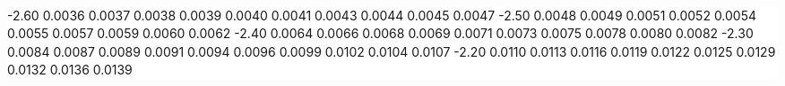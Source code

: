  <tr>
   <td style="text-align:left;"> -2.60 </td>
   <td style="text-align:right;"> 0.0036 </td>
   <td style="text-align:right;"> 0.0037 </td>
   <td style="text-align:right;"> 0.0038 </td>
   <td style="text-align:right;"> 0.0039 </td>
   <td style="text-align:right;"> 0.0040 </td>
   <td style="text-align:right;"> 0.0041 </td>
   <td style="text-align:right;"> 0.0043 </td>
   <td style="text-align:right;"> 0.0044 </td>
   <td style="text-align:right;"> 0.0045 </td>
   <td style="text-align:right;"> 0.0047 </td>
  </tr>
  <tr>
   <td style="text-align:left;"> -2.50 </td>
   <td style="text-align:right;"> 0.0048 </td>
   <td style="text-align:right;"> 0.0049 </td>
   <td style="text-align:right;"> 0.0051 </td>
   <td style="text-align:right;"> 0.0052 </td>
   <td style="text-align:right;"> 0.0054 </td>
   <td style="text-align:right;"> 0.0055 </td>
   <td style="text-align:right;"> 0.0057 </td>
   <td style="text-align:right;"> 0.0059 </td>
   <td style="text-align:right;"> 0.0060 </td>
   <td style="text-align:right;"> 0.0062 </td>
  </tr>
  <tr>
   <td style="text-align:left;"> -2.40 </td>
   <td style="text-align:right;"> 0.0064 </td>
   <td style="text-align:right;"> 0.0066 </td>
   <td style="text-align:right;"> 0.0068 </td>
   <td style="text-align:right;"> 0.0069 </td>
   <td style="text-align:right;"> 0.0071 </td>
   <td style="text-align:right;"> 0.0073 </td>
   <td style="text-align:right;"> 0.0075 </td>
   <td style="text-align:right;"> 0.0078 </td>
   <td style="text-align:right;"> 0.0080 </td>
   <td style="text-align:right;"> 0.0082 </td>
  </tr>
  <tr>
   <td style="text-align:left;"> -2.30 </td>
   <td style="text-align:right;"> 0.0084 </td>
   <td style="text-align:right;"> 0.0087 </td>
   <td style="text-align:right;"> 0.0089 </td>
   <td style="text-align:right;"> 0.0091 </td>
   <td style="text-align:right;"> 0.0094 </td>
   <td style="text-align:right;"> 0.0096 </td>
   <td style="text-align:right;"> 0.0099 </td>
   <td style="text-align:right;"> 0.0102 </td>
   <td style="text-align:right;"> 0.0104 </td>
   <td style="text-align:right;"> 0.0107 </td>
  </tr>
  <tr>
   <td style="text-align:left;"> -2.20 </td>
   <td style="text-align:right;"> 0.0110 </td>
   <td style="text-align:right;"> 0.0113 </td>
   <td style="text-align:right;"> 0.0116 </td>
   <td style="text-align:right;"> 0.0119 </td>
   <td style="text-align:right;"> 0.0122 </td>
   <td style="text-align:right;"> 0.0125 </td>
   <td style="text-align:right;"> 0.0129 </td>
   <td style="text-align:right;"> 0.0132 </td>
   <td style="text-align:right;"> 0.0136 </td>
   <td style="text-align:right;"> 0.0139 </td>